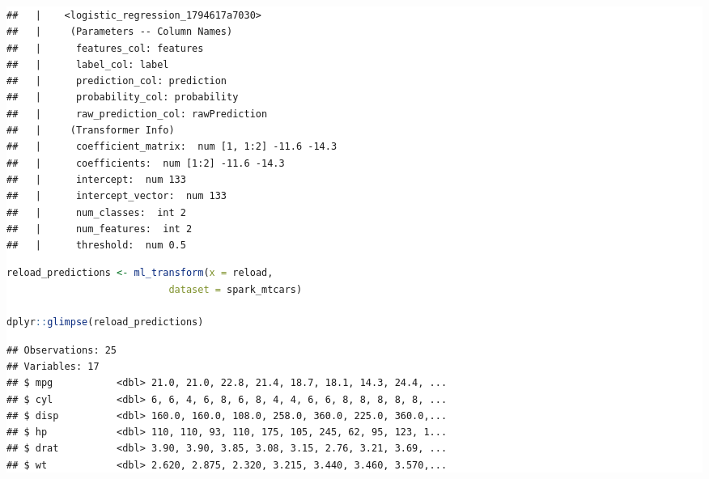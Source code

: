     ##   |    <logistic_regression_1794617a7030> 
    ##   |     (Parameters -- Column Names)
    ##   |      features_col: features
    ##   |      label_col: label
    ##   |      prediction_col: prediction
    ##   |      probability_col: probability
    ##   |      raw_prediction_col: rawPrediction
    ##   |     (Transformer Info)
    ##   |      coefficient_matrix:  num [1, 1:2] -11.6 -14.3 
    ##   |      coefficients:  num [1:2] -11.6 -14.3 
    ##   |      intercept:  num 133 
    ##   |      intercept_vector:  num 133 
    ##   |      num_classes:  int 2 
    ##   |      num_features:  int 2 
    ##   |      threshold:  num 0.5

``` r
reload_predictions <- ml_transform(x = reload, 
                            dataset = spark_mtcars)

dplyr::glimpse(reload_predictions)
```

    ## Observations: 25
    ## Variables: 17
    ## $ mpg           <dbl> 21.0, 21.0, 22.8, 21.4, 18.7, 18.1, 14.3, 24.4, ...
    ## $ cyl           <dbl> 6, 6, 4, 6, 8, 6, 8, 4, 4, 6, 6, 8, 8, 8, 8, 8, ...
    ## $ disp          <dbl> 160.0, 160.0, 108.0, 258.0, 360.0, 225.0, 360.0,...
    ## $ hp            <dbl> 110, 110, 93, 110, 175, 105, 245, 62, 95, 123, 1...
    ## $ drat          <dbl> 3.90, 3.90, 3.85, 3.08, 3.15, 2.76, 3.21, 3.69, ...
    ## $ wt            <dbl> 2.620, 2.875, 2.320, 3.215, 3.440, 3.460, 3.570,...